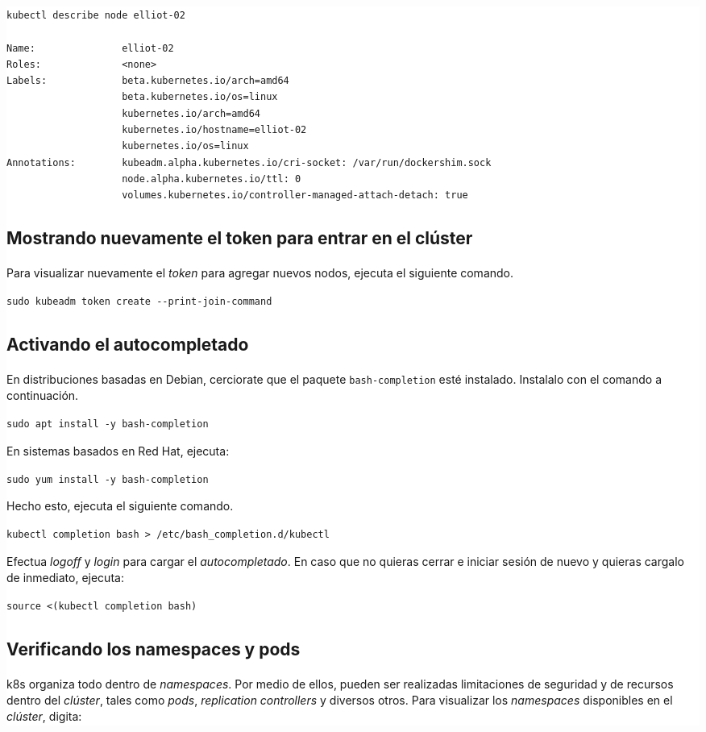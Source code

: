 ```
kubectl describe node elliot-02

Name:               elliot-02
Roles:              <none>
Labels:             beta.kubernetes.io/arch=amd64
                    beta.kubernetes.io/os=linux
                    kubernetes.io/arch=amd64
                    kubernetes.io/hostname=elliot-02
                    kubernetes.io/os=linux
Annotations:        kubeadm.alpha.kubernetes.io/cri-socket: /var/run/dockershim.sock
                    node.alpha.kubernetes.io/ttl: 0
                    volumes.kubernetes.io/controller-managed-attach-detach: true
```

## Mostrando nuevamente el token para entrar en el clúster

Para visualizar nuevamente el *token* para agregar nuevos nodos, ejecuta el siguiente comando.

```
sudo kubeadm token create --print-join-command
```

## Activando el autocompletado

En distribuciones basadas en Debian, cerciorate que el paquete ``bash-completion`` esté instalado. Instalalo con el comando a continuación.

```
sudo apt install -y bash-completion
```

En sistemas basados en Red Hat, ejecuta:

```
sudo yum install -y bash-completion
```

Hecho esto, ejecuta el siguiente comando.

```
kubectl completion bash > /etc/bash_completion.d/kubectl
```

Efectua *logoff* y *login* para cargar el *autocompletado*. En caso que no quieras cerrar e iniciar sesión de nuevo y quieras cargalo de inmediato, ejecuta:

```
source <(kubectl completion bash)
```

## Verificando los namespaces y pods

k8s organiza todo dentro de *namespaces*. Por medio de ellos, pueden ser realizadas limitaciones de seguridad y de recursos dentro del *clúster*, tales como *pods*, *replication controllers* y diversos otros. Para visualizar los *namespaces* disponibles en el *clúster*, digita:
